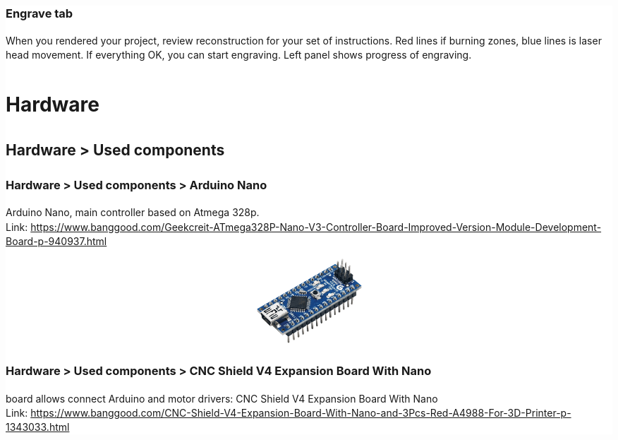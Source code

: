 ### Engrave tab
When you rendered your project, review reconstruction for your set of instructions. 
Red lines if burning zones, blue lines is laser head movement.
If everything OK, you can start engraving.
Left panel shows progress of engraving.


# Hardware

## Hardware > Used components
### Hardware > Used components > Arduino Nano
Arduino Nano, main controller based on Atmega 328p.\
Link: https://www.banggood.com/Geekcreit-ATmega328P-Nano-V3-Controller-Board-Improved-Version-Module-Development-Board-p-940937.html
<p align="center">
<img src="Photos/unnamed.png" height="120"/>
</p>

### Hardware > Used components > CNC Shield V4 Expansion Board With Nano
board allows connect Arduino and motor drivers: CNC Shield V4 Expansion Board With Nano \
Link: https://www.banggood.com/CNC-Shield-V4-Expansion-Board-With-Nano-and-3Pcs-Red-A4988-For-3D-Printer-p-1343033.html
<p align="center">